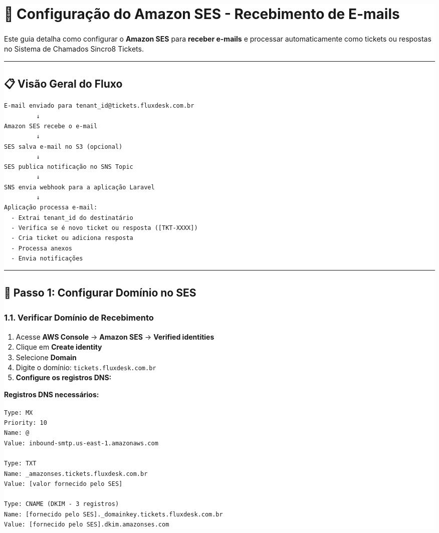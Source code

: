 # 📨 Configuração do Amazon SES - Recebimento de E-mails

Este guia detalha como configurar o **Amazon SES** para **receber e-mails** e processar automaticamente como tickets ou respostas no Sistema de Chamados Sincro8 Tickets.

---

## 📋 Visão Geral do Fluxo

```
E-mail enviado para tenant_id@tickets.fluxdesk.com.br
         ↓
Amazon SES recebe o e-mail
         ↓
SES salva e-mail no S3 (opcional)
         ↓
SES publica notificação no SNS Topic
         ↓
SNS envia webhook para a aplicação Laravel
         ↓
Aplicação processa e-mail:
  - Extrai tenant_id do destinatário
  - Verifica se é novo ticket ou resposta ([TKT-XXXX])
  - Cria ticket ou adiciona resposta
  - Processa anexos
  - Envia notificações
```

---

## 🚀 Passo 1: Configurar Domínio no SES

### 1.1. Verificar Domínio de Recebimento

1. Acesse **AWS Console** → **Amazon SES** → **Verified identities**
2. Clique em **Create identity**
3. Selecione **Domain**
4. Digite o domínio: `tickets.fluxdesk.com.br`
5. **Configure os registros DNS:**

**Registros DNS necessários:**
```
Type: MX
Priority: 10
Name: @
Value: inbound-smtp.us-east-1.amazonaws.com

Type: TXT
Name: _amazonses.tickets.fluxdesk.com.br
Value: [valor fornecido pelo SES]

Type: CNAME (DKIM - 3 registros)
Name: [fornecido pelo SES]._domainkey.tickets.fluxdesk.com.br
Value: [fornecido pelo SES].dkim.amazonses.com
```
